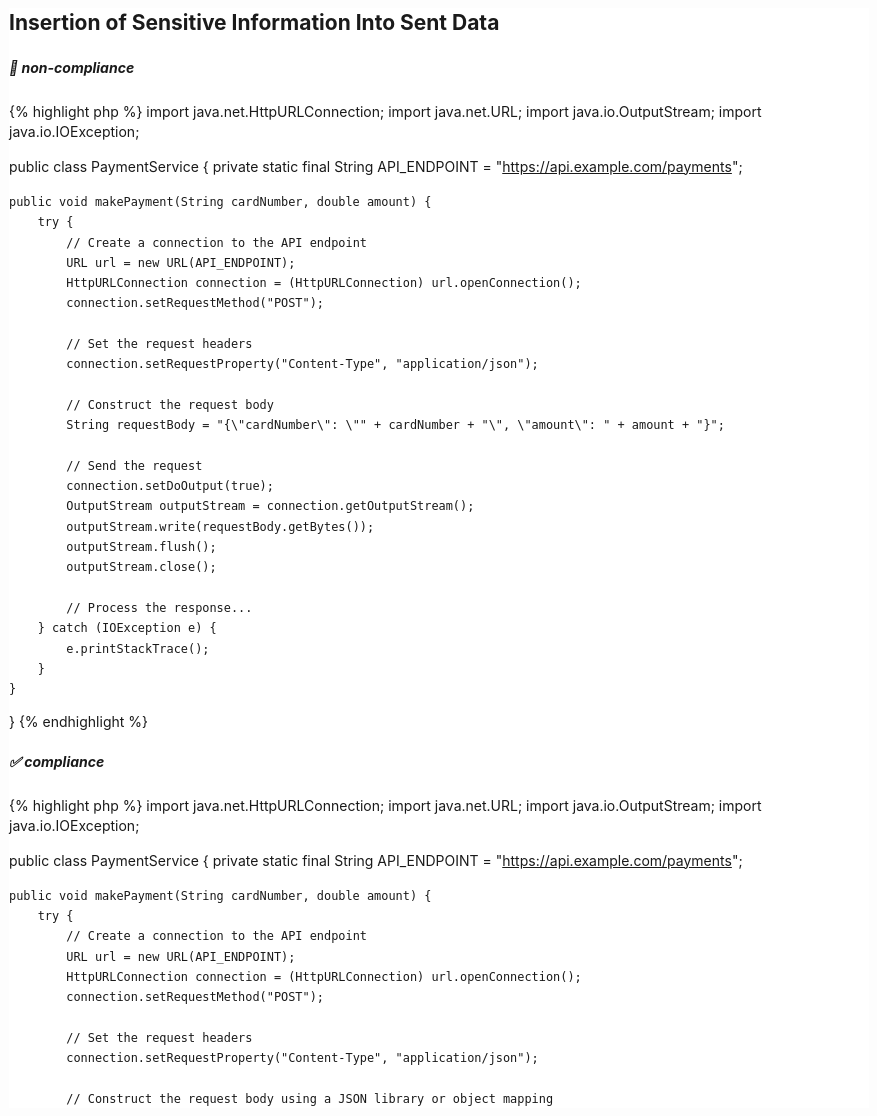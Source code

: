 



##  Insertion of Sensitive Information Into Sent Data

##### 🐞 non-compliance


{% highlight php %}
import java.net.HttpURLConnection;
import java.net.URL;
import java.io.OutputStream;
import java.io.IOException;

public class PaymentService {
    private static final String API_ENDPOINT = "https://api.example.com/payments";

    public void makePayment(String cardNumber, double amount) {
        try {
            // Create a connection to the API endpoint
            URL url = new URL(API_ENDPOINT);
            HttpURLConnection connection = (HttpURLConnection) url.openConnection();
            connection.setRequestMethod("POST");

            // Set the request headers
            connection.setRequestProperty("Content-Type", "application/json");

            // Construct the request body
            String requestBody = "{\"cardNumber\": \"" + cardNumber + "\", \"amount\": " + amount + "}";

            // Send the request
            connection.setDoOutput(true);
            OutputStream outputStream = connection.getOutputStream();
            outputStream.write(requestBody.getBytes());
            outputStream.flush();
            outputStream.close();

            // Process the response...
        } catch (IOException e) {
            e.printStackTrace();
        }
    }
}
{% endhighlight %}




##### ✅ compliance 


{% highlight php %}
import java.net.HttpURLConnection;
import java.net.URL;
import java.io.OutputStream;
import java.io.IOException;

public class PaymentService {
    private static final String API_ENDPOINT = "https://api.example.com/payments";

    public void makePayment(String cardNumber, double amount) {
        try {
            // Create a connection to the API endpoint
            URL url = new URL(API_ENDPOINT);
            HttpURLConnection connection = (HttpURLConnection) url.openConnection();
            connection.setRequestMethod("POST");

            // Set the request headers
            connection.setRequestProperty("Content-Type", "application/json");

            // Construct the request body using a JSON library or object mapping